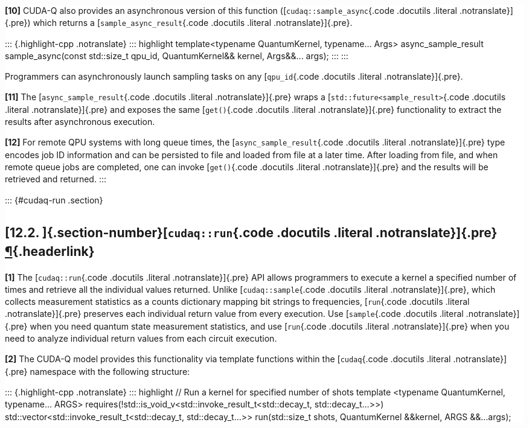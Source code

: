 **\[10\]** CUDA-Q also provides an asynchronous version of this function
([`cudaq::sample_async`{.code .docutils .literal .notranslate}]{.pre})
which returns a [`sample_async_result`{.code .docutils .literal
.notranslate}]{.pre}.

::: {.highlight-cpp .notranslate}
::: highlight
    template<typename QuantumKernel, typename... Args>
    async_sample_result sample_async(const std::size_t qpu_id, QuantumKernel&& kernel, Args&&... args);
:::
:::

Programmers can asynchronously launch sampling tasks on any
[`qpu_id`{.code .docutils .literal .notranslate}]{.pre}.

**\[11\]** The [`async_sample_result`{.code .docutils .literal
.notranslate}]{.pre} wraps a [`std::future<sample_result>`{.code
.docutils .literal .notranslate}]{.pre} and exposes the same
[`get()`{.code .docutils .literal .notranslate}]{.pre} functionality to
extract the results after asynchronous execution.

**\[12\]** For remote QPU systems with long queue times, the
[`async_sample_result`{.code .docutils .literal .notranslate}]{.pre}
type encodes job ID information and can be persisted to file and loaded
from file at a later time. After loading from file, and when remote
queue jobs are completed, one can invoke [`get()`{.code .docutils
.literal .notranslate}]{.pre} and the results will be retrieved and
returned.
:::

::: {#cudaq-run .section}
## [12.2. ]{.section-number}[`cudaq::run`{.code .docutils .literal .notranslate}]{.pre}[¶](#cudaq-run "Permalink to this heading"){.headerlink}

**\[1\]** The [`cudaq::run`{.code .docutils .literal
.notranslate}]{.pre} API allows programmers to execute a kernel a
specified number of times and retrieve all the individual values
returned. Unlike [`cudaq::sample`{.code .docutils .literal
.notranslate}]{.pre}, which collects measurement statistics as a counts
dictionary mapping bit strings to frequencies, [`run`{.code .docutils
.literal .notranslate}]{.pre} preserves each individual return value
from every execution. Use [`sample`{.code .docutils .literal
.notranslate}]{.pre} when you need quantum state measurement statistics,
and use [`run`{.code .docutils .literal .notranslate}]{.pre} when you
need to analyze individual return values from each circuit execution.

**\[2\]** The CUDA-Q model provides this functionality via template
functions within the [`cudaq`{.code .docutils .literal
.notranslate}]{.pre} namespace with the following structure:

::: {.highlight-cpp .notranslate}
::: highlight
    // Run a kernel for specified number of shots
    template <typename QuantumKernel, typename... ARGS>
      requires(!std::is_void_v<std::invoke_result_t<std::decay_t<QuantumKernel>, std::decay_t<ARGS>...>>)
    std::vector<std::invoke_result_t<std::decay_t<QuantumKernel>, std::decay_t<ARGS>...>>
    run(std::size_t shots, QuantumKernel &&kernel, ARGS &&...args);
